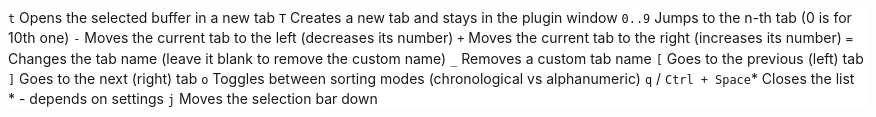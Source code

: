 <tr>
<td><code>t</code></td>
<td>Opens the selected buffer in a new tab</td>
</tr>

<tr>
<td><code>T</code></td>
<td>Creates a new tab and stays in the plugin window</td>
</tr>

<tr>
<td><code>0..9</code></td>
<td>Jumps to the n-th tab (0 is for 10th one)</td>
</tr>

<tr>
<td><code>-</code></td>
<td>Moves the current tab to the left (decreases its number)</td>
</tr>

<tr>
<td><code>+</code></td>
<td>Moves the current tab to the right (increases its number)</td>
</tr>

<tr>
<td><code>=</code></td>
<td>Changes the tab name (leave it blank to remove the custom name)</td>
</tr>

<tr>
<td><code>&#95;</code></td>
<td>Removes a custom tab name</td>
</tr>

<tr>
<td><code>[</code></td>
<td>Goes to the previous (left) tab</td>
</tr>

<tr>
<td><code>]</code></td>
<td>Goes to the next (right) tab</td>
</tr>

<tr>
<td><code>o</code></td>
<td>Toggles between sorting modes (chronological vs alphanumeric)</td>
</tr>

<tr>
<td><code>q</code> / <code>Ctrl + Space</code>&#42;</td>
<td>Closes the list <br/>&#42; - depends on settings</td>
</tr>

<tr>
<td><code>j</code></td>
<td>Moves the selection bar down</td>
</tr>
